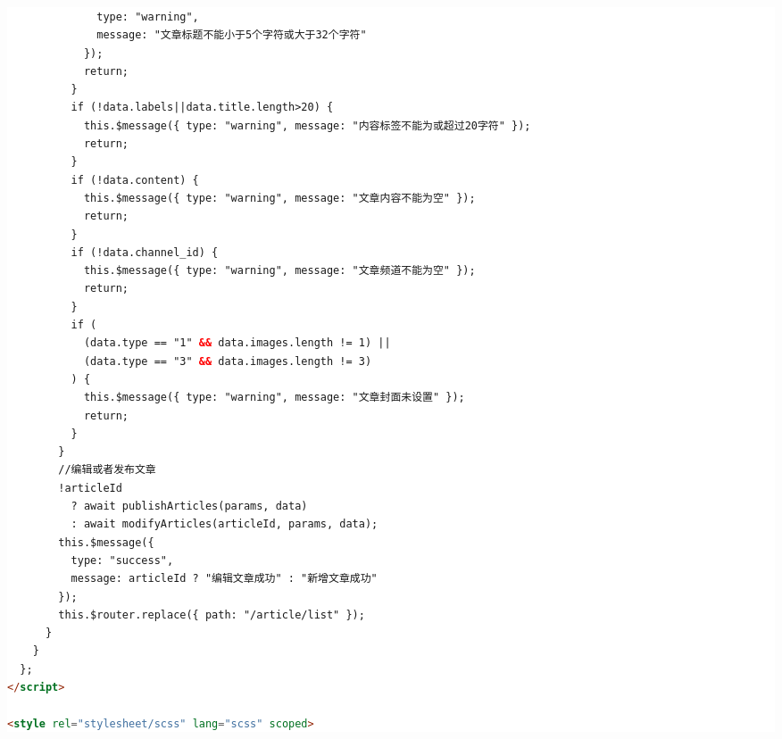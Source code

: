 ```html
              type: "warning",
              message: "文章标题不能小于5个字符或大于32个字符"
            });
            return;
          }
          if (!data.labels||data.title.length>20) {
            this.$message({ type: "warning", message: "内容标签不能为或超过20字符" });
            return;
          }
          if (!data.content) {
            this.$message({ type: "warning", message: "文章内容不能为空" });
            return;
          }
          if (!data.channel_id) {
            this.$message({ type: "warning", message: "文章频道不能为空" });
            return;
          }
          if (
            (data.type == "1" && data.images.length != 1) ||
            (data.type == "3" && data.images.length != 3)
          ) {
            this.$message({ type: "warning", message: "文章封面未设置" });
            return;
          }
        }
        //编辑或者发布文章
        !articleId
          ? await publishArticles(params, data)
          : await modifyArticles(articleId, params, data);
        this.$message({
          type: "success",
          message: articleId ? "编辑文章成功" : "新增文章成功"
        });
        this.$router.replace({ path: "/article/list" });
      }
    }
  };
</script>

<style rel="stylesheet/scss" lang="scss" scoped>
